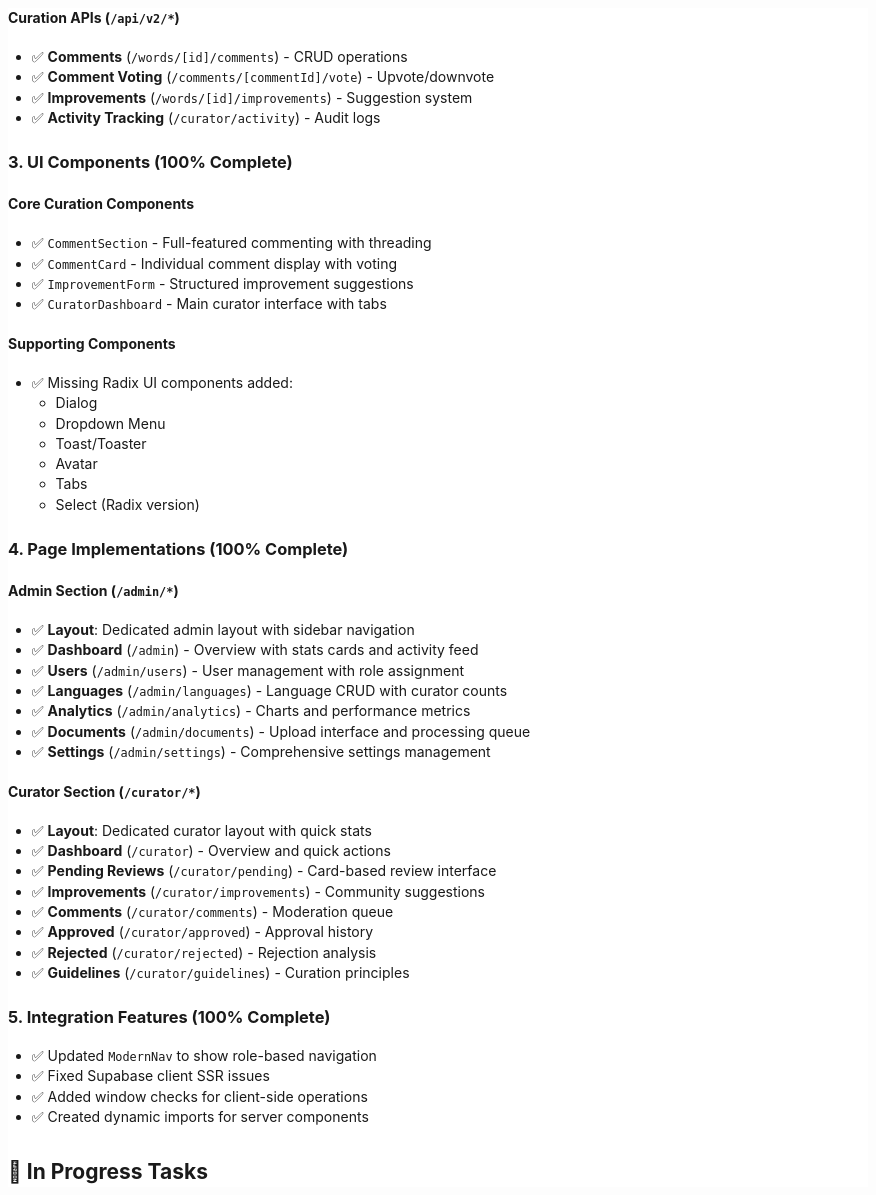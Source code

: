 #### Curation APIs (`/api/v2/*`)
- ✅ **Comments** (`/words/[id]/comments`) - CRUD operations
- ✅ **Comment Voting** (`/comments/[commentId]/vote`) - Upvote/downvote
- ✅ **Improvements** (`/words/[id]/improvements`) - Suggestion system
- ✅ **Activity Tracking** (`/curator/activity`) - Audit logs

### 3. UI Components (100% Complete)

#### Core Curation Components
- ✅ `CommentSection` - Full-featured commenting with threading
- ✅ `CommentCard` - Individual comment display with voting
- ✅ `ImprovementForm` - Structured improvement suggestions
- ✅ `CuratorDashboard` - Main curator interface with tabs

#### Supporting Components
- ✅ Missing Radix UI components added:
  - Dialog
  - Dropdown Menu
  - Toast/Toaster
  - Avatar
  - Tabs
  - Select (Radix version)

### 4. Page Implementations (100% Complete)

#### Admin Section (`/admin/*`)
- ✅ **Layout**: Dedicated admin layout with sidebar navigation
- ✅ **Dashboard** (`/admin`) - Overview with stats cards and activity feed
- ✅ **Users** (`/admin/users`) - User management with role assignment
- ✅ **Languages** (`/admin/languages`) - Language CRUD with curator counts
- ✅ **Analytics** (`/admin/analytics`) - Charts and performance metrics
- ✅ **Documents** (`/admin/documents`) - Upload interface and processing queue
- ✅ **Settings** (`/admin/settings`) - Comprehensive settings management

#### Curator Section (`/curator/*`)
- ✅ **Layout**: Dedicated curator layout with quick stats
- ✅ **Dashboard** (`/curator`) - Overview and quick actions
- ✅ **Pending Reviews** (`/curator/pending`) - Card-based review interface
- ✅ **Improvements** (`/curator/improvements`) - Community suggestions
- ✅ **Comments** (`/curator/comments`) - Moderation queue
- ✅ **Approved** (`/curator/approved`) - Approval history
- ✅ **Rejected** (`/curator/rejected`) - Rejection analysis
- ✅ **Guidelines** (`/curator/guidelines`) - Curation principles

### 5. Integration Features (100% Complete)
- ✅ Updated `ModernNav` to show role-based navigation
- ✅ Fixed Supabase client SSR issues
- ✅ Added window checks for client-side operations
- ✅ Created dynamic imports for server components

## 🔄 In Progress Tasks
